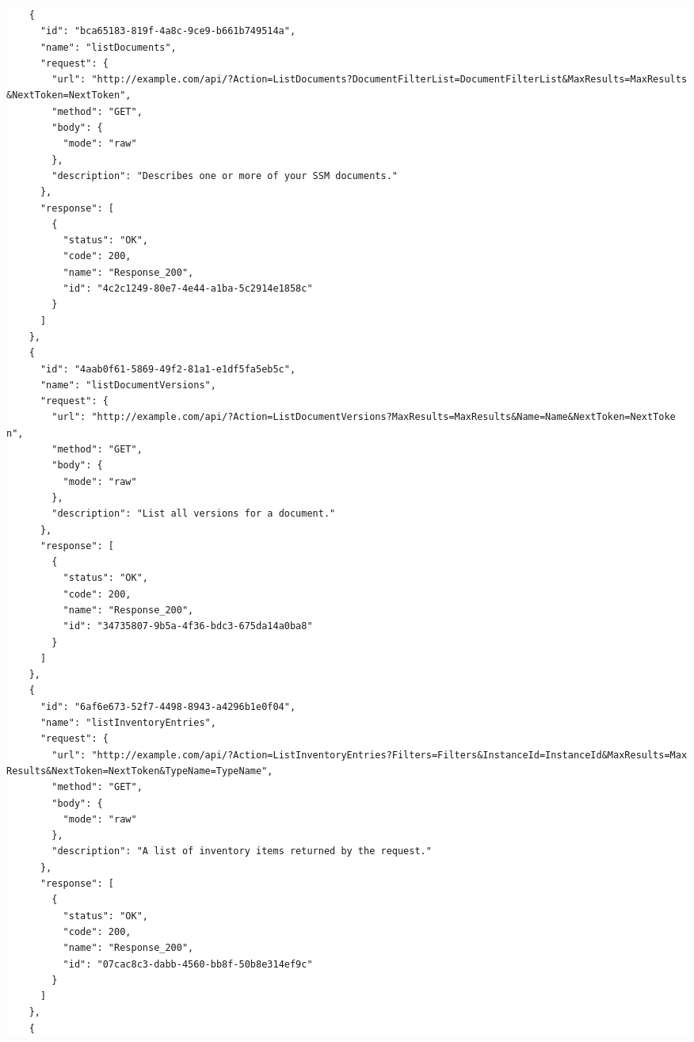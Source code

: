         {
          "id": "bca65183-819f-4a8c-9ce9-b661b749514a",
          "name": "listDocuments",
          "request": {
            "url": "http://example.com/api/?Action=ListDocuments?DocumentFilterList=DocumentFilterList&MaxResults=MaxResults&NextToken=NextToken",
            "method": "GET",
            "body": {
              "mode": "raw"
            },
            "description": "Describes one or more of your SSM documents."
          },
          "response": [
            {
              "status": "OK",
              "code": 200,
              "name": "Response_200",
              "id": "4c2c1249-80e7-4e44-a1ba-5c2914e1858c"
            }
          ]
        },
        {
          "id": "4aab0f61-5869-49f2-81a1-e1df5fa5eb5c",
          "name": "listDocumentVersions",
          "request": {
            "url": "http://example.com/api/?Action=ListDocumentVersions?MaxResults=MaxResults&Name=Name&NextToken=NextToken",
            "method": "GET",
            "body": {
              "mode": "raw"
            },
            "description": "List all versions for a document."
          },
          "response": [
            {
              "status": "OK",
              "code": 200,
              "name": "Response_200",
              "id": "34735807-9b5a-4f36-bdc3-675da14a0ba8"
            }
          ]
        },
        {
          "id": "6af6e673-52f7-4498-8943-a4296b1e0f04",
          "name": "listInventoryEntries",
          "request": {
            "url": "http://example.com/api/?Action=ListInventoryEntries?Filters=Filters&InstanceId=InstanceId&MaxResults=MaxResults&NextToken=NextToken&TypeName=TypeName",
            "method": "GET",
            "body": {
              "mode": "raw"
            },
            "description": "A list of inventory items returned by the request."
          },
          "response": [
            {
              "status": "OK",
              "code": 200,
              "name": "Response_200",
              "id": "07cac8c3-dabb-4560-bb8f-50b8e314ef9c"
            }
          ]
        },
        {